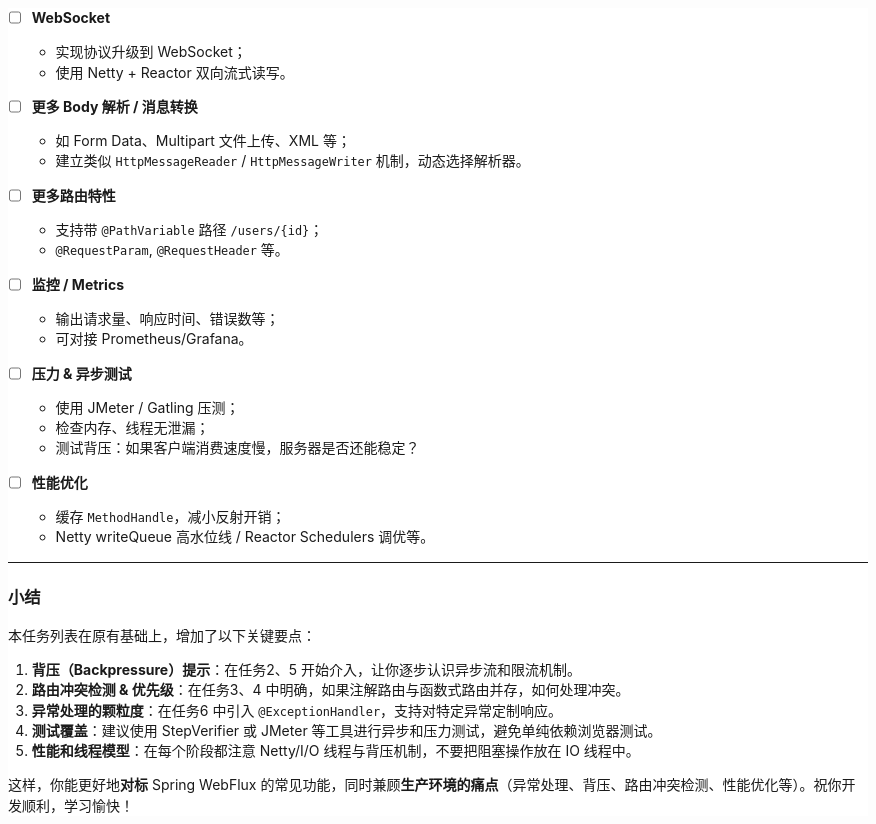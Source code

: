 - [ ] **WebSocket**  
  - 实现协议升级到 WebSocket；  
  - 使用 Netty + Reactor 双向流式读写。

- [ ] **更多 Body 解析 / 消息转换**  
  - 如 Form Data、Multipart 文件上传、XML 等；  
  - 建立类似 `HttpMessageReader` / `HttpMessageWriter` 机制，动态选择解析器。

- [ ] **更多路由特性**  
  - 支持带 `@PathVariable` 路径 `/users/{id}`；  
  - `@RequestParam`, `@RequestHeader` 等。

- [ ] **监控 / Metrics**  
  - 输出请求量、响应时间、错误数等；  
  - 可对接 Prometheus/Grafana。

- [ ] **压力 & 异步测试**  
  - 使用 JMeter / Gatling 压测；  
  - 检查内存、线程无泄漏；  
  - 测试背压：如果客户端消费速度慢，服务器是否还能稳定？

- [ ] **性能优化**  
  - 缓存 `MethodHandle`，减小反射开销；  
  - Netty writeQueue 高水位线 / Reactor Schedulers 调优等。

---

### 小结

本任务列表在原有基础上，增加了以下关键要点：

1. **背压（Backpressure）提示**：在任务2、5 开始介入，让你逐步认识异步流和限流机制。  
2. **路由冲突检测 & 优先级**：在任务3、4 中明确，如果注解路由与函数式路由并存，如何处理冲突。  
3. **异常处理的颗粒度**：在任务6 中引入 `@ExceptionHandler`，支持对特定异常定制响应。  
4. **测试覆盖**：建议使用 StepVerifier 或 JMeter 等工具进行异步和压力测试，避免单纯依赖浏览器测试。  
5. **性能和线程模型**：在每个阶段都注意 Netty/I/O 线程与背压机制，不要把阻塞操作放在 IO 线程中。

这样，你能更好地**对标** Spring WebFlux 的常见功能，同时兼顾**生产环境的痛点**（异常处理、背压、路由冲突检测、性能优化等）。祝你开发顺利，学习愉快！